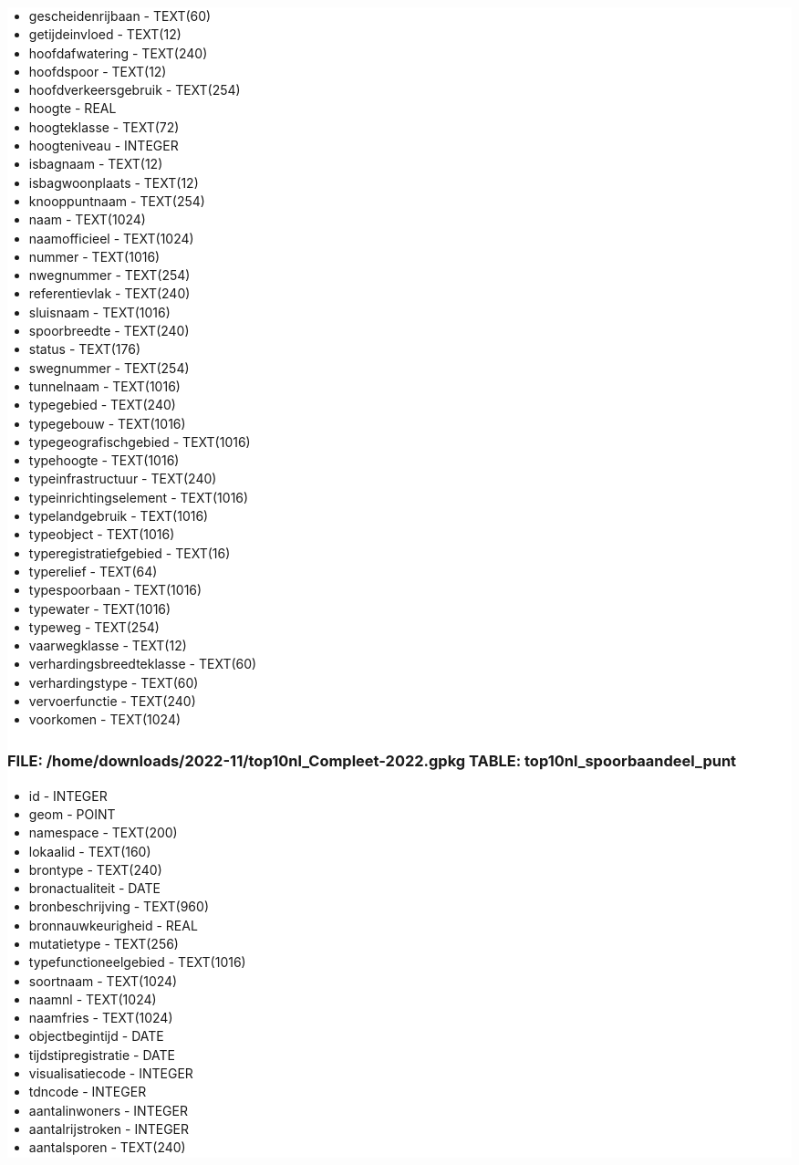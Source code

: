 * gescheidenrijbaan - TEXT(60)
* getijdeinvloed - TEXT(12)
* hoofdafwatering - TEXT(240)
* hoofdspoor - TEXT(12)
* hoofdverkeersgebruik - TEXT(254)
* hoogte - REAL
* hoogteklasse - TEXT(72)
* hoogteniveau - INTEGER
* isbagnaam - TEXT(12)
* isbagwoonplaats - TEXT(12)
* knooppuntnaam - TEXT(254)
* naam - TEXT(1024)
* naamofficieel - TEXT(1024)
* nummer - TEXT(1016)
* nwegnummer - TEXT(254)
* referentievlak - TEXT(240)
* sluisnaam - TEXT(1016)
* spoorbreedte - TEXT(240)
* status - TEXT(176)
* swegnummer - TEXT(254)
* tunnelnaam - TEXT(1016)
* typegebied - TEXT(240)
* typegebouw - TEXT(1016)
* typegeografischgebied - TEXT(1016)
* typehoogte - TEXT(1016)
* typeinfrastructuur - TEXT(240)
* typeinrichtingselement - TEXT(1016)
* typelandgebruik - TEXT(1016)
* typeobject - TEXT(1016)
* typeregistratiefgebied - TEXT(16)
* typerelief - TEXT(64)
* typespoorbaan - TEXT(1016)
* typewater - TEXT(1016)
* typeweg - TEXT(254)
* vaarwegklasse - TEXT(12)
* verhardingsbreedteklasse - TEXT(60)
* verhardingstype - TEXT(60)
* vervoerfunctie - TEXT(240)
* voorkomen - TEXT(1024)


### FILE: /home/downloads/2022-11/top10nl_Compleet-2022.gpkg TABLE: top10nl_spoorbaandeel_punt


* id - INTEGER
* geom - POINT
* namespace - TEXT(200)
* lokaalid - TEXT(160)
* brontype - TEXT(240)
* bronactualiteit - DATE
* bronbeschrijving - TEXT(960)
* bronnauwkeurigheid - REAL
* mutatietype - TEXT(256)
* typefunctioneelgebied - TEXT(1016)
* soortnaam - TEXT(1024)
* naamnl - TEXT(1024)
* naamfries - TEXT(1024)
* objectbegintijd - DATE
* tijdstipregistratie - DATE
* visualisatiecode - INTEGER
* tdncode - INTEGER
* aantalinwoners - INTEGER
* aantalrijstroken - INTEGER
* aantalsporen - TEXT(240)